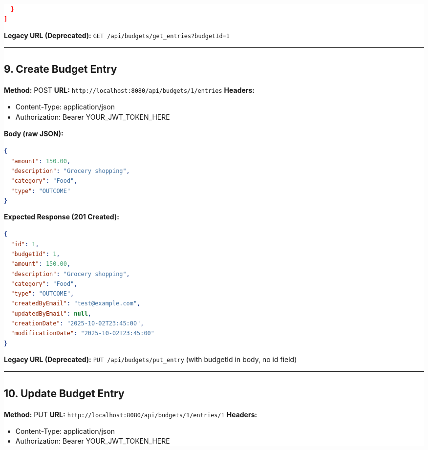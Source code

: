 ```json
  }
]
```

**Legacy URL (Deprecated):** `GET /api/budgets/get_entries?budgetId=1`

---

## 9. Create Budget Entry

**Method:** POST
**URL:** `http://localhost:8080/api/budgets/1/entries`
**Headers:**
- Content-Type: application/json
- Authorization: Bearer YOUR_JWT_TOKEN_HERE

**Body (raw JSON):**
```json
{
  "amount": 150.00,
  "description": "Grocery shopping",
  "category": "Food",
  "type": "OUTCOME"
}
```

**Expected Response (201 Created):**
```json
{
  "id": 1,
  "budgetId": 1,
  "amount": 150.00,
  "description": "Grocery shopping",
  "category": "Food",
  "type": "OUTCOME",
  "createdByEmail": "test@example.com",
  "updatedByEmail": null,
  "creationDate": "2025-10-02T23:45:00",
  "modificationDate": "2025-10-02T23:45:00"
}
```

**Legacy URL (Deprecated):** `PUT /api/budgets/put_entry` (with budgetId in body, no id field)

---

## 10. Update Budget Entry

**Method:** PUT
**URL:** `http://localhost:8080/api/budgets/1/entries/1`
**Headers:**
- Content-Type: application/json
- Authorization: Bearer YOUR_JWT_TOKEN_HERE
